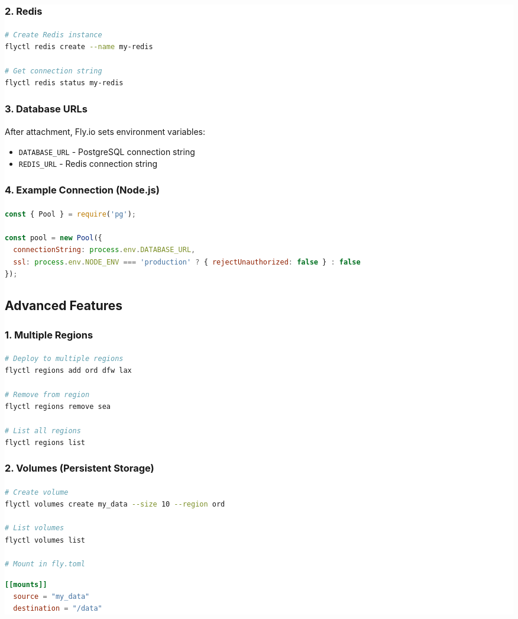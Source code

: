 ### 2. Redis
```bash
# Create Redis instance
flyctl redis create --name my-redis

# Get connection string
flyctl redis status my-redis
```

### 3. Database URLs
After attachment, Fly.io sets environment variables:
- `DATABASE_URL` - PostgreSQL connection string
- `REDIS_URL` - Redis connection string

### 4. Example Connection (Node.js)
```javascript
const { Pool } = require('pg');

const pool = new Pool({
  connectionString: process.env.DATABASE_URL,
  ssl: process.env.NODE_ENV === 'production' ? { rejectUnauthorized: false } : false
});
```

## Advanced Features

### 1. Multiple Regions
```bash
# Deploy to multiple regions
flyctl regions add ord dfw lax

# Remove from region
flyctl regions remove sea

# List all regions
flyctl regions list
```

### 2. Volumes (Persistent Storage)
```bash
# Create volume
flyctl volumes create my_data --size 10 --region ord

# List volumes
flyctl volumes list

# Mount in fly.toml
```
```toml
[[mounts]]
  source = "my_data"
  destination = "/data"
```
